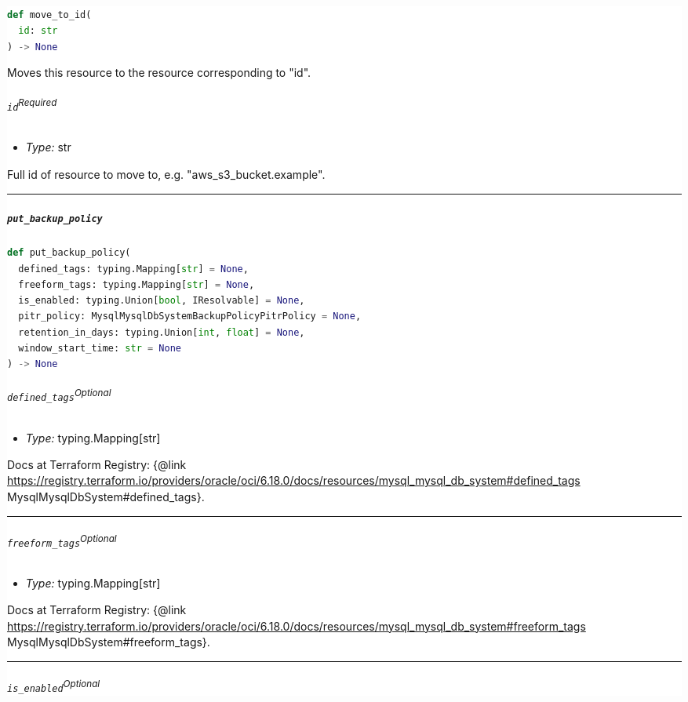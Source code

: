 ```python
def move_to_id(
  id: str
) -> None
```

Moves this resource to the resource corresponding to "id".

###### `id`<sup>Required</sup> <a name="id" id="rhizo-co-terraform-provider-oci.mysqlMysqlDbSystem.MysqlMysqlDbSystem.moveToId.parameter.id"></a>

- *Type:* str

Full id of resource to move to, e.g. "aws_s3_bucket.example".

---

##### `put_backup_policy` <a name="put_backup_policy" id="rhizo-co-terraform-provider-oci.mysqlMysqlDbSystem.MysqlMysqlDbSystem.putBackupPolicy"></a>

```python
def put_backup_policy(
  defined_tags: typing.Mapping[str] = None,
  freeform_tags: typing.Mapping[str] = None,
  is_enabled: typing.Union[bool, IResolvable] = None,
  pitr_policy: MysqlMysqlDbSystemBackupPolicyPitrPolicy = None,
  retention_in_days: typing.Union[int, float] = None,
  window_start_time: str = None
) -> None
```

###### `defined_tags`<sup>Optional</sup> <a name="defined_tags" id="rhizo-co-terraform-provider-oci.mysqlMysqlDbSystem.MysqlMysqlDbSystem.putBackupPolicy.parameter.definedTags"></a>

- *Type:* typing.Mapping[str]

Docs at Terraform Registry: {@link https://registry.terraform.io/providers/oracle/oci/6.18.0/docs/resources/mysql_mysql_db_system#defined_tags MysqlMysqlDbSystem#defined_tags}.

---

###### `freeform_tags`<sup>Optional</sup> <a name="freeform_tags" id="rhizo-co-terraform-provider-oci.mysqlMysqlDbSystem.MysqlMysqlDbSystem.putBackupPolicy.parameter.freeformTags"></a>

- *Type:* typing.Mapping[str]

Docs at Terraform Registry: {@link https://registry.terraform.io/providers/oracle/oci/6.18.0/docs/resources/mysql_mysql_db_system#freeform_tags MysqlMysqlDbSystem#freeform_tags}.

---

###### `is_enabled`<sup>Optional</sup> <a name="is_enabled" id="rhizo-co-terraform-provider-oci.mysqlMysqlDbSystem.MysqlMysqlDbSystem.putBackupPolicy.parameter.isEnabled"></a>
